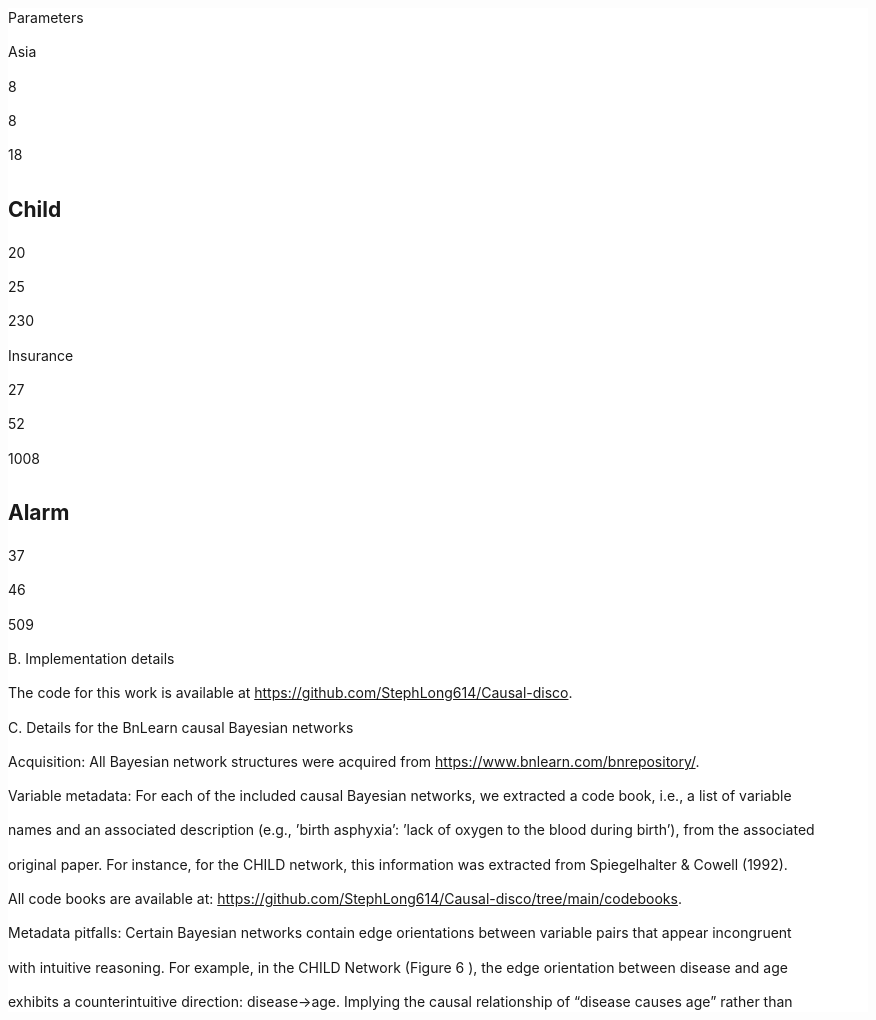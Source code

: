 Parameters

Asia

8

8

18

## Child

20

25

230

Insurance

27

52

1008

## Alarm

37

46

509

B. Implementation details

The code for this work is available at https://github.com/StephLong614/Causal-disco.

C. Details for the BnLearn causal Bayesian networks

Acquisition: All Bayesian network structures were acquired from https://www.bnlearn.com/bnrepository/.

Variable metadata: For each of the included causal Bayesian networks, we extracted a code book, i.e., a list of variable

names and an associated description (e.g., ’birth asphyxia’: ’lack of oxygen to the blood during birth’), from the associated

original paper. For instance, for the CHILD network, this information was extracted from Spiegelhalter & Cowell (1992).

All code books are available at: https://github.com/StephLong614/Causal-disco/tree/main/codebooks.

Metadata pitfalls: Certain Bayesian networks contain edge orientations between variable pairs that appear incongruent

with intuitive reasoning. For example, in the CHILD Network (Figure 6 ), the edge orientation between disease and age

exhibits a counterintuitive direction: disease→age. Implying the causal relationship of “disease causes age” rather than
